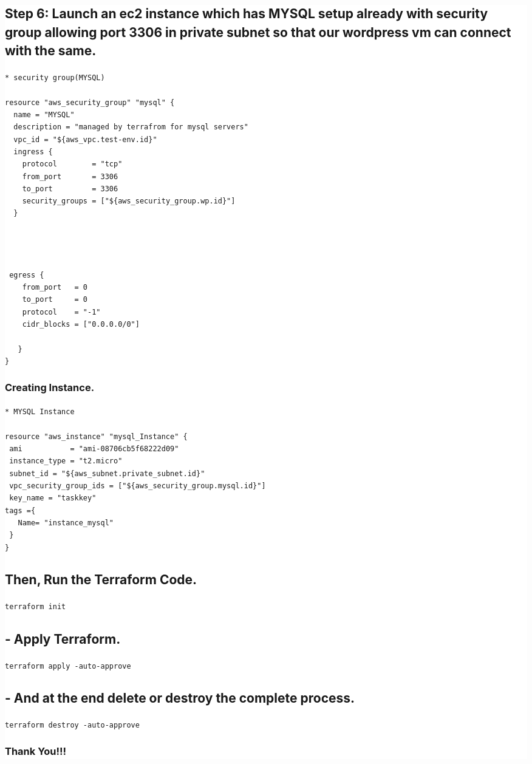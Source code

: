 
## Step 6: Launch an ec2 instance which has MYSQL setup already with security group allowing port 3306 in private subnet so that our wordpress vm can connect with the same.
```
* security group(MYSQL)

resource "aws_security_group" "mysql" {
  name = "MYSQL"
  description = "managed by terrafrom for mysql servers"
  vpc_id = "${aws_vpc.test-env.id}"
  ingress {
    protocol        = "tcp"
    from_port       = 3306
    to_port         = 3306
    security_groups = ["${aws_security_group.wp.id}"]
  }




 egress {
    from_port   = 0
    to_port     = 0
    protocol    = "-1"
    cidr_blocks = ["0.0.0.0/0"]
  
   }
}
```


### Creating Instance.
```
* MYSQL Instance

resource "aws_instance" "mysql_Instance" {
 ami           = "ami-08706cb5f68222d09"
 instance_type = "t2.micro"
 subnet_id = "${aws_subnet.private_subnet.id}"
 vpc_security_group_ids = ["${aws_security_group.mysql.id}"]
 key_name = "taskkey"
tags ={
   Name= "instance_mysql"
 }
}
```

## Then, Run the Terraform Code.
```
terraform init
```
## - Apply Terraform.
```
terraform apply -auto-approve
```
## - And at the end delete or destroy the complete process.
```
terraform destroy -auto-approve
```
### Thank You!!!

